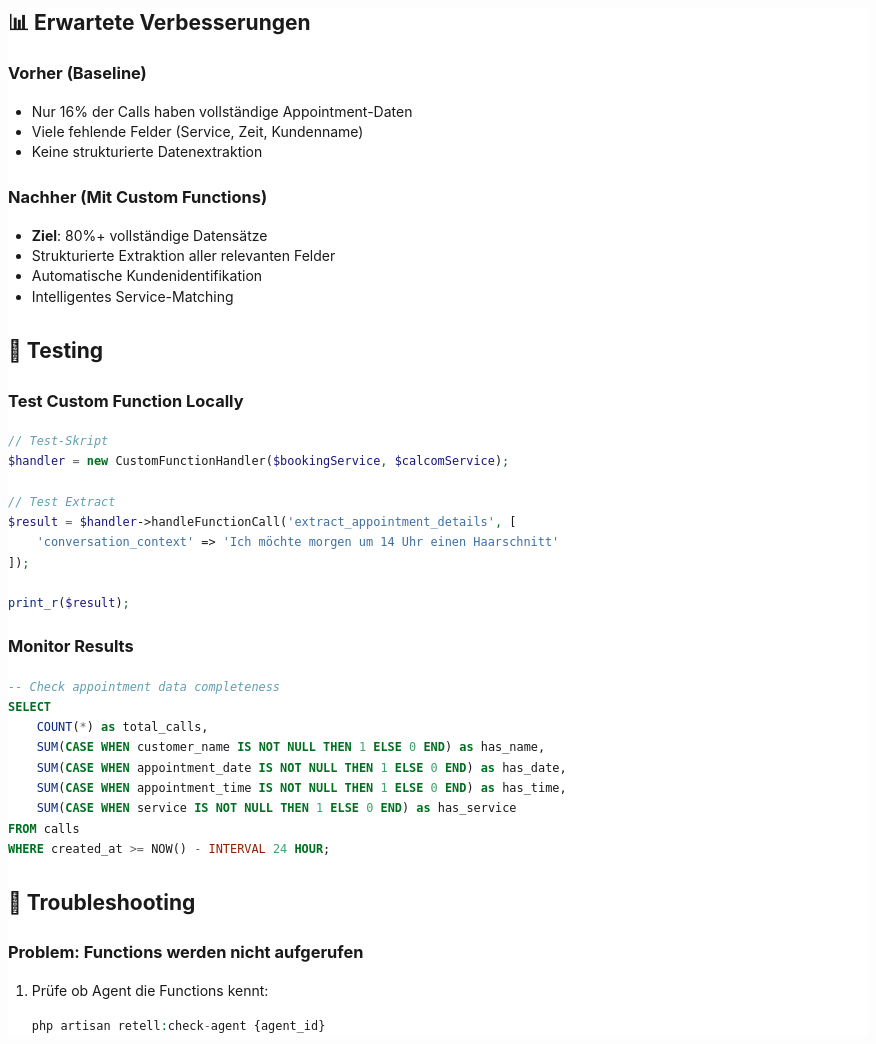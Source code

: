 ## 📊 Erwartete Verbesserungen

### Vorher (Baseline)
- Nur 16% der Calls haben vollständige Appointment-Daten
- Viele fehlende Felder (Service, Zeit, Kundenname)
- Keine strukturierte Datenextraktion

### Nachher (Mit Custom Functions)
- **Ziel**: 80%+ vollständige Datensätze
- Strukturierte Extraktion aller relevanten Felder
- Automatische Kundenidentifikation
- Intelligentes Service-Matching

## 🧪 Testing

### Test Custom Function Locally
```php
// Test-Skript
$handler = new CustomFunctionHandler($bookingService, $calcomService);

// Test Extract
$result = $handler->handleFunctionCall('extract_appointment_details', [
    'conversation_context' => 'Ich möchte morgen um 14 Uhr einen Haarschnitt'
]);

print_r($result);
```

### Monitor Results
```sql
-- Check appointment data completeness
SELECT 
    COUNT(*) as total_calls,
    SUM(CASE WHEN customer_name IS NOT NULL THEN 1 ELSE 0 END) as has_name,
    SUM(CASE WHEN appointment_date IS NOT NULL THEN 1 ELSE 0 END) as has_date,
    SUM(CASE WHEN appointment_time IS NOT NULL THEN 1 ELSE 0 END) as has_time,
    SUM(CASE WHEN service IS NOT NULL THEN 1 ELSE 0 END) as has_service
FROM calls
WHERE created_at >= NOW() - INTERVAL 24 HOUR;
```

## 🚨 Troubleshooting

### Problem: Functions werden nicht aufgerufen
1. Prüfe ob Agent die Functions kennt:
   ```php
   php artisan retell:check-agent {agent_id}
   ```
